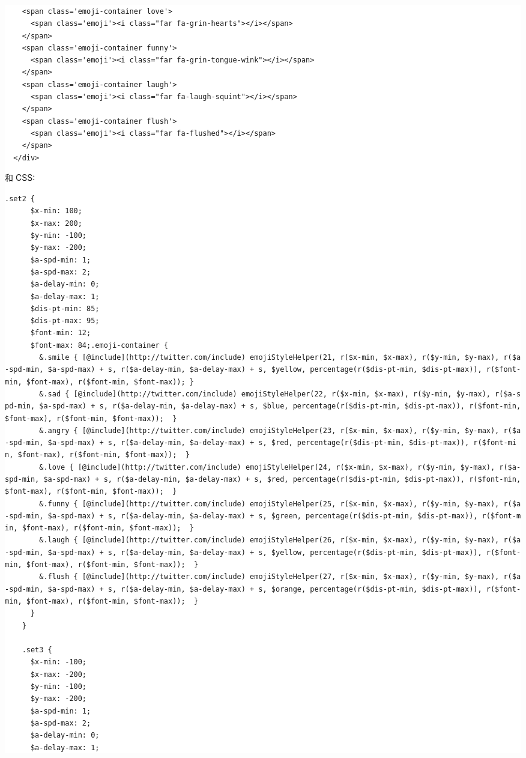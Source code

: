 ```
    <span class='emoji-container love'>
      <span class='emoji'><i class="far fa-grin-hearts"></i></span>
    </span>
    <span class='emoji-container funny'>
      <span class='emoji'><i class="far fa-grin-tongue-wink"></i></span>
    </span>
    <span class='emoji-container laugh'>
      <span class='emoji'><i class="far fa-laugh-squint"></i></span>
    </span>
    <span class='emoji-container flush'>
      <span class='emoji'><i class="far fa-flushed"></i></span>
    </span>
  </div>
```

和 CSS:

```
.set2 {
      $x-min: 100;
      $x-max: 200;
      $y-min: -100;
      $y-max: -200;
      $a-spd-min: 1;
      $a-spd-max: 2;
      $a-delay-min: 0;
      $a-delay-max: 1;
      $dis-pt-min: 85;
      $dis-pt-max: 95;
      $font-min: 12;
      $font-max: 84;.emoji-container {
        &.smile { [@include](http://twitter.com/include) emojiStyleHelper(21, r($x-min, $x-max), r($y-min, $y-max), r($a-spd-min, $a-spd-max) + s, r($a-delay-min, $a-delay-max) + s, $yellow, percentage(r($dis-pt-min, $dis-pt-max)), r($font-min, $font-max), r($font-min, $font-max)); }
        &.sad { [@include](http://twitter.com/include) emojiStyleHelper(22, r($x-min, $x-max), r($y-min, $y-max), r($a-spd-min, $a-spd-max) + s, r($a-delay-min, $a-delay-max) + s, $blue, percentage(r($dis-pt-min, $dis-pt-max)), r($font-min, $font-max), r($font-min, $font-max));  }
        &.angry { [@include](http://twitter.com/include) emojiStyleHelper(23, r($x-min, $x-max), r($y-min, $y-max), r($a-spd-min, $a-spd-max) + s, r($a-delay-min, $a-delay-max) + s, $red, percentage(r($dis-pt-min, $dis-pt-max)), r($font-min, $font-max), r($font-min, $font-max));  }
        &.love { [@include](http://twitter.com/include) emojiStyleHelper(24, r($x-min, $x-max), r($y-min, $y-max), r($a-spd-min, $a-spd-max) + s, r($a-delay-min, $a-delay-max) + s, $red, percentage(r($dis-pt-min, $dis-pt-max)), r($font-min, $font-max), r($font-min, $font-max));  }
        &.funny { [@include](http://twitter.com/include) emojiStyleHelper(25, r($x-min, $x-max), r($y-min, $y-max), r($a-spd-min, $a-spd-max) + s, r($a-delay-min, $a-delay-max) + s, $green, percentage(r($dis-pt-min, $dis-pt-max)), r($font-min, $font-max), r($font-min, $font-max));  }
        &.laugh { [@include](http://twitter.com/include) emojiStyleHelper(26, r($x-min, $x-max), r($y-min, $y-max), r($a-spd-min, $a-spd-max) + s, r($a-delay-min, $a-delay-max) + s, $yellow, percentage(r($dis-pt-min, $dis-pt-max)), r($font-min, $font-max), r($font-min, $font-max));  }
        &.flush { [@include](http://twitter.com/include) emojiStyleHelper(27, r($x-min, $x-max), r($y-min, $y-max), r($a-spd-min, $a-spd-max) + s, r($a-delay-min, $a-delay-max) + s, $orange, percentage(r($dis-pt-min, $dis-pt-max)), r($font-min, $font-max), r($font-min, $font-max));  }
      }
    }

    .set3 {
      $x-min: -100;
      $x-max: -200;
      $y-min: -100;
      $y-max: -200;
      $a-spd-min: 1;
      $a-spd-max: 2;
      $a-delay-min: 0;
      $a-delay-max: 1;
```